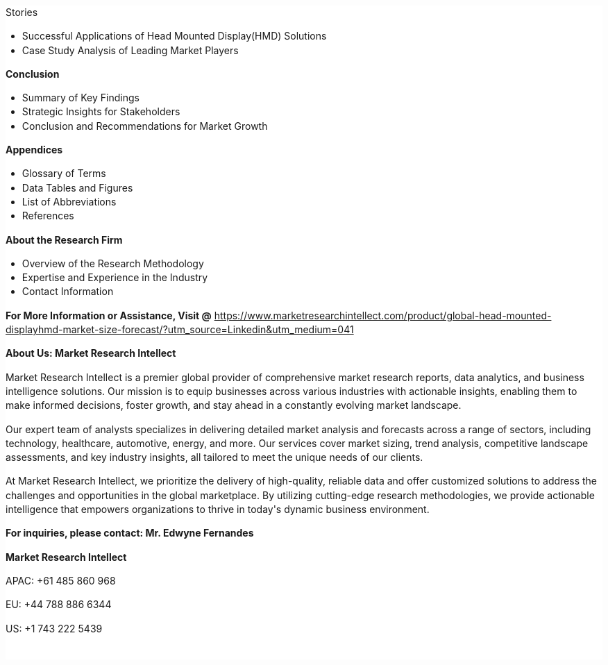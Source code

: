Stories</strong></p><ul><li>Successful Applications of Head Mounted Display(HMD) Solutions</li><li>Case Study Analysis of Leading Market Players</li></ul><p><strong>Conclusion</strong></p><ul><li>Summary of Key Findings</li><li>Strategic Insights for Stakeholders</li><li>Conclusion and Recommendations for Market Growth</li></ul><p><strong>Appendices</strong></p><ul><li>Glossary of Terms</li><li>Data Tables and Figures</li><li>List of Abbreviations</li><li>References</li></ul><p><strong>About the Research Firm</strong></p><ul><li>Overview of the Research Methodology</li><li>Expertise and Experience in the Industry</li><li>Contact Information</li></ul></div><div class="article-main__content" data-test-id="publishing-text-block"><p><span class="font-[700]"><strong>For More Information or Assistance, Visit @</strong>&nbsp;<a href="https://www.marketresearchintellect.com/product/global-head-mounted-displayhmd-market-size-forecast/?utm_source=Linkedin&utm_medium=041">https://www.marketresearchintellect.com/product/global-head-mounted-displayhmd-market-size-forecast/?utm_source=Linkedin&utm_medium=041</a></span></p><p><strong>About Us: Market Research Intellect</strong></p><p>Market Research Intellect is a premier global provider of comprehensive market research reports, data analytics, and business intelligence solutions. Our mission is to equip businesses across various industries with actionable insights, enabling them to make informed decisions, foster growth, and stay ahead in a constantly evolving market landscape.</p><p>Our expert team of analysts specializes in delivering detailed market analysis and forecasts across a range of sectors, including technology, healthcare, automotive, energy, and more. Our services cover market sizing, trend analysis, competitive landscape assessments, and key industry insights, all tailored to meet the unique needs of our clients.</p><p>At Market Research Intellect, we prioritize the delivery of high-quality, reliable data and offer customized solutions to address the challenges and opportunities in the global marketplace. By utilizing cutting-edge research methodologies, we provide actionable intelligence that empowers organizations to thrive in today's dynamic business environment.</p><p><strong>For inquiries, please contact: Mr. Edwyne Fernandes</strong></p><p><strong>Market Research Intellect</strong></p><p>APAC: +61 485 860 968</p><p>EU: +44 788 886 6344</p><p>US: +1 743 222 5439</p></div><div class="article-main__content" data-test-id="publishing-text-block">&nbsp;</div>
